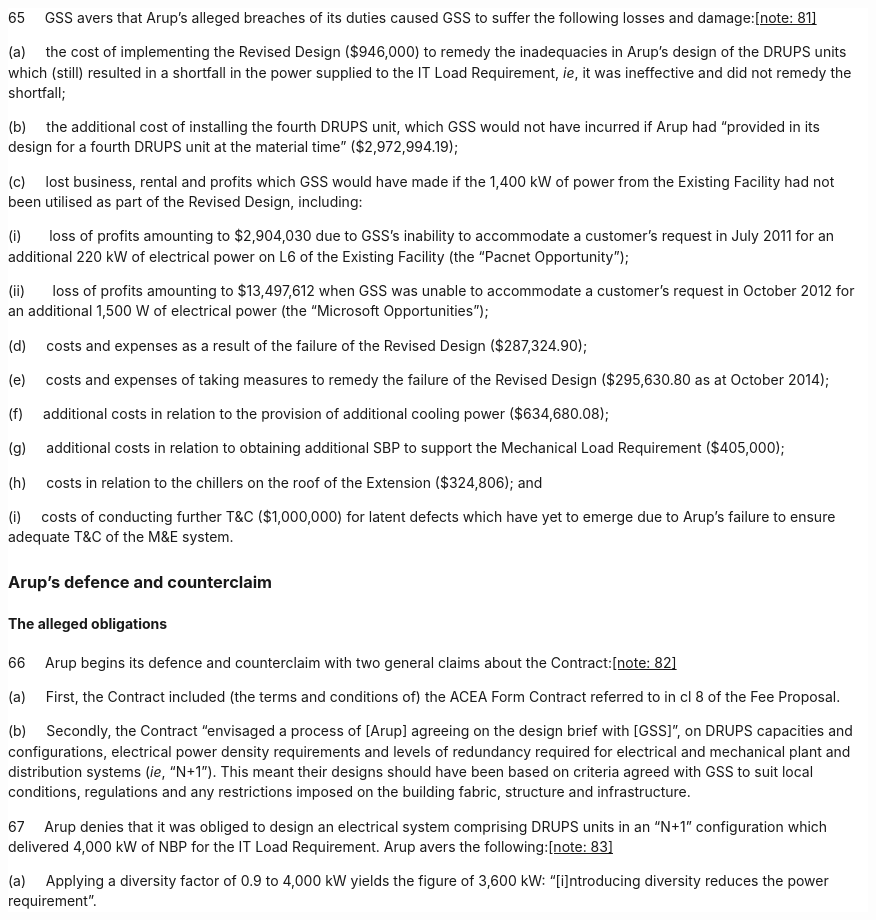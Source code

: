 65     GSS avers that Arup’s alleged breaches of its duties caused GSS to suffer the following losses and damage:[\[note: 81\]](#Ftn_81)

(a)     the cost of implementing the Revised Design ($946,000) to remedy the inadequacies in Arup’s design of the DRUPS units which (still) resulted in a shortfall in the power supplied to the IT Load Requirement, _ie_, it was ineffective and did not remedy the shortfall;

(b)     the additional cost of installing the fourth DRUPS unit, which GSS would not have incurred if Arup had “provided in its design for a fourth DRUPS unit at the material time” ($2,972,994.19);

(c)     lost business, rental and profits which GSS would have made if the 1,400 kW of power from the Existing Facility had not been utilised as part of the Revised Design, including:

(i)       loss of profits amounting to $2,904,030 due to GSS’s inability to accommodate a customer’s request in July 2011 for an additional 220 kW of electrical power on L6 of the Existing Facility (the “Pacnet Opportunity”);

(ii)       loss of profits amounting to $13,497,612 when GSS was unable to accommodate a customer’s request in October 2012 for an additional 1,500 W of electrical power (the “Microsoft Opportunities”);

(d)     costs and expenses as a result of the failure of the Revised Design ($287,324.90);

(e)     costs and expenses of taking measures to remedy the failure of the Revised Design ($295,630.80 as at October 2014);

(f)     additional costs in relation to the provision of additional cooling power ($634,680.08);

(g)     additional costs in relation to obtaining additional SBP to support the Mechanical Load Requirement ($405,000);

(h)     costs in relation to the chillers on the roof of the Extension ($324,806); and

(i)     costs of conducting further T&C ($1,000,000) for latent defects which have yet to emerge due to Arup’s failure to ensure adequate T&C of the M&E system.

### Arup’s defence and counterclaim

#### The alleged obligations

66     Arup begins its defence and counterclaim with two general claims about the Contract:[\[note: 82\]](#Ftn_82)

(a)     First, the Contract included (the terms and conditions of) the ACEA Form Contract referred to in cl 8 of the Fee Proposal.

(b)     Secondly, the Contract “envisaged a process of \[Arup\] agreeing on the design brief with \[GSS\]”, on DRUPS capacities and configurations, electrical power density requirements and levels of redundancy required for electrical and mechanical plant and distribution systems (_ie_, “N+1”). This meant their designs should have been based on criteria agreed with GSS to suit local conditions, regulations and any restrictions imposed on the building fabric, structure and infrastructure.

67     Arup denies that it was obliged to design an electrical system comprising DRUPS units in an “N+1” configuration which delivered 4,000 kW of NBP for the IT Load Requirement. Arup avers the following:[\[note: 83\]](#Ftn_83)

(a)     Applying a diversity factor of 0.9 to 4,000 kW yields the figure of 3,600 kW: “\[i\]ntroducing diversity reduces the power requirement”.
